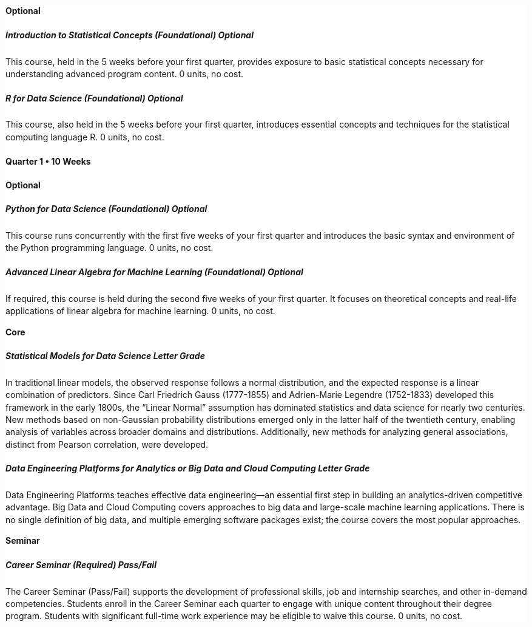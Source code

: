 **Optional**

##### Introduction to Statistical Concepts (Foundational) Optional

This course, held in the 5 weeks before your first quarter, provides exposure to basic statistical concepts necessary for understanding advanced program content. 0 units, no cost.

##### R for Data Science (Foundational) Optional

This course, also held in the 5 weeks before your first quarter, introduces essential concepts and techniques for the statistical computing language R. 0 units, no cost.

#### **Quarter 1** • 10 Weeks

**Optional**

##### Python for Data Science (Foundational) Optional

This course runs concurrently with the first five weeks of your first quarter and introduces the basic syntax and environment of the Python programming language. 0 units, no cost.

##### Advanced Linear Algebra for Machine Learning (Foundational) Optional

If required, this course is held during the second five weeks of your first quarter. It focuses on theoretical concepts and real-life applications of linear algebra for machine learning. 0 units, no cost.

**Core**

##### Statistical Models for Data Science Letter Grade

In traditional linear models, the observed response follows a normal distribution, and the expected response is a linear combination of predictors. Since Carl Friedrich Gauss (1777-1855) and Adrien-Marie Legendre (1752-1833) developed this framework in the early 1800s, the “Linear Normal” assumption has dominated statistics and data science for nearly two centuries. New methods based on non-Gaussian probability distributions emerged only in the latter half of the twentieth century, enabling analysis of variables across broader domains and distributions. Additionally, new methods for analyzing general associations, distinct from Pearson correlation, were developed.

##### Data Engineering Platforms for Analytics or Big Data and Cloud Computing Letter Grade

Data Engineering Platforms teaches effective data engineering—an essential first step in building an analytics-driven competitive advantage. Big Data and Cloud Computing covers approaches to big data and large-scale machine learning applications. There is no single definition of big data, and multiple emerging software packages exist; the course covers the most popular approaches.

**Seminar**

##### Career Seminar (Required) Pass/Fail

The Career Seminar (Pass/Fail) supports the development of professional skills, job and internship searches, and other in-demand competencies. Students enroll in the Career Seminar each quarter to engage with unique content throughout their degree program. Students with significant full-time work experience may be eligible to waive this course. 0 units, no cost.
